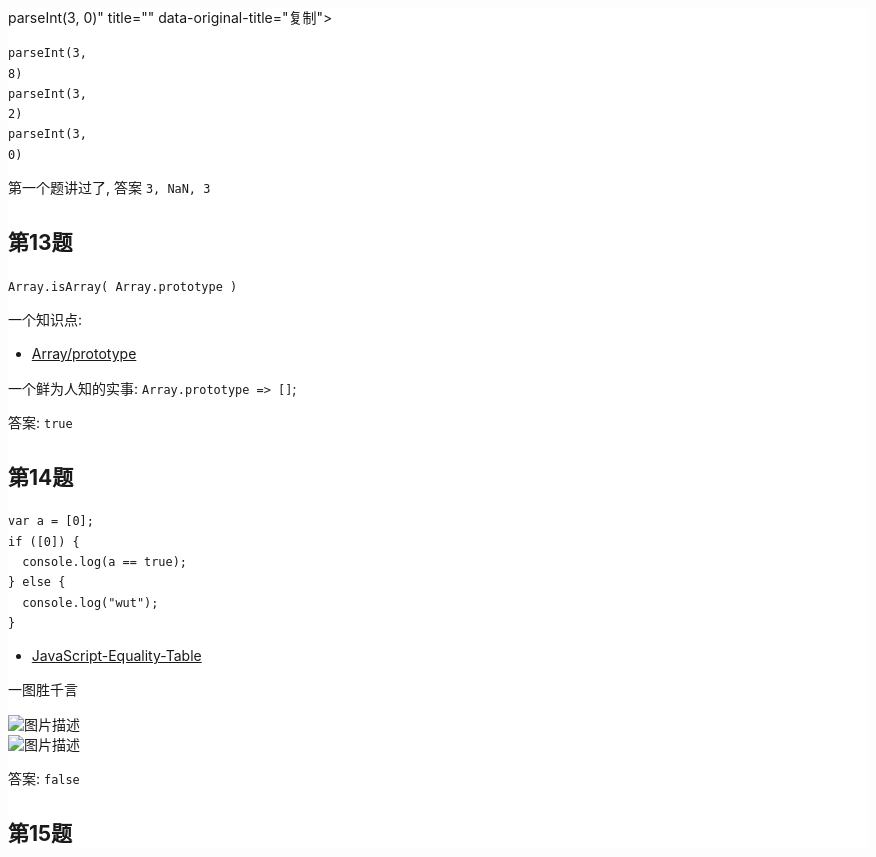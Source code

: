 parseInt(3, 0)" title="" data-original-title="复制"></span>
      <span type="button" class="saveToNote code-tool" data-toggle="tooltip" data-placement="top" title="" data-original-title="放进笔记"></span>
      </div>
      </div><pre class="hljs stylus"><code><span class="hljs-function"><span class="hljs-title">parseInt</span><span class="hljs-params">(<span class="hljs-number">3</span>, <span class="hljs-number">8</span>)</span></span>
<span class="hljs-function"><span class="hljs-title">parseInt</span><span class="hljs-params">(<span class="hljs-number">3</span>, <span class="hljs-number">2</span>)</span></span>
<span class="hljs-function"><span class="hljs-title">parseInt</span><span class="hljs-params">(<span class="hljs-number">3</span>, <span class="hljs-number">0</span>)</span></span></code></pre>
<p>第一个题讲过了, 答案 <code>3, NaN, 3</code></p>
<h2 id="articleHeader12">第13题</h2>
<div class="widget-codetool" style="display:none;">
      <div class="widget-codetool--inner">
      <span class="selectCode code-tool" data-toggle="tooltip" data-placement="top" title="" data-original-title="全选"></span>
      <span type="button" class="copyCode code-tool" data-toggle="tooltip" data-placement="top" data-clipboard-text="Array.isArray( Array.prototype )" title="" data-original-title="复制"></span>
      <span type="button" class="saveToNote code-tool" data-toggle="tooltip" data-placement="top" title="" data-original-title="放进笔记"></span>
      </div>
      </div><pre class="hljs vbscript"><code style="word-break: break-word; white-space: initial;"><span class="hljs-built_in">Array</span>.<span class="hljs-built_in">isArray</span>( <span class="hljs-built_in">Array</span>.prototype )</code></pre>
<p>一个知识点:</p>
<ul><li><p><a href="https://developer.mozilla.org/en-US/docs/Web/JavaScript/Reference/Global_Objects/Array/prototype" rel="nofollow noreferrer" target="_blank">Array/prototype</a></p></li></ul>
<p>一个鲜为人知的实事: <code>Array.prototype =&gt; []</code>;</p>
<p>答案: <code>true</code></p>
<h2 id="articleHeader13">第14题</h2>
<div class="widget-codetool" style="display:none;">
      <div class="widget-codetool--inner">
      <span class="selectCode code-tool" data-toggle="tooltip" data-placement="top" title="" data-original-title="全选"></span>
      <span type="button" class="copyCode code-tool" data-toggle="tooltip" data-placement="top" data-clipboard-text="var a = [0];
if ([0]) {
  console.log(a == true);
} else {
  console.log(&quot;wut&quot;);
}" title="" data-original-title="复制"></span>
      <span type="button" class="saveToNote code-tool" data-toggle="tooltip" data-placement="top" title="" data-original-title="放进笔记"></span>
      </div>
      </div><pre class="hljs javascript"><code><span class="hljs-keyword">var</span> a = [<span class="hljs-number">0</span>];
<span class="hljs-keyword">if</span> ([<span class="hljs-number">0</span>]) {
  <span class="hljs-built_in">console</span>.log(a == <span class="hljs-literal">true</span>);
} <span class="hljs-keyword">else</span> {
  <span class="hljs-built_in">console</span>.log(<span class="hljs-string">"wut"</span>);
}</code></pre>
<ul><li><p><a href="https://dorey.github.io/JavaScript-Equality-Table/" rel="nofollow noreferrer" target="_blank">JavaScript-Equality-Table</a></p></li></ul>
<p>一图胜千言</p>
<p><span class="img-wrap"><img data-src="/img/bVx0au" src="https://static.alili.tech/img/bVx0au" alt="图片描述" title="图片描述" style="cursor: pointer;"></span><br><span class="img-wrap"><img data-src="/img/bVx0av" src="https://static.alili.tech/img/bVx0av" alt="图片描述" title="图片描述" style="cursor: pointer;"></span></p>
<p>答案: <code>false</code></p>
<h2 id="articleHeader14">第15题</h2>
<div class="widget-codetool" style="display:none;">
      <div class="widget-codetool--inner">
      <span class="selectCode code-tool" data-toggle="tooltip" data-placement="top" title="" data-original-title="全选"></span>